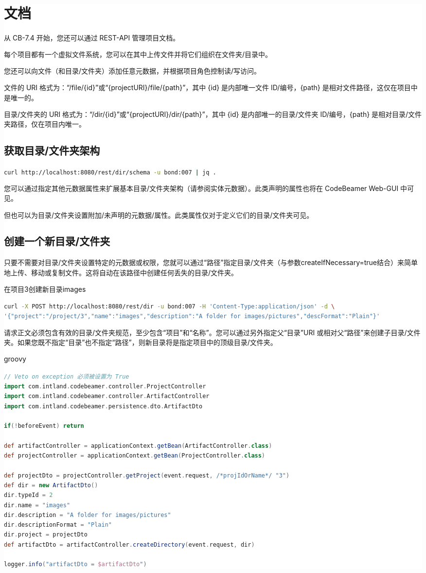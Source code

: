 # 文档

从 CB-7.4 开始，您还可以通过 REST-API 管理项目文档。

每个项目都有一个虚拟文件系统，您可以在其中上传文件并将它们组织在文件夹/目录中。

您还可以向文件（和目录/文件夹）添加任意元数据，并根据项目角色控制读/写访问。

文件的 URI 格式为：“/file/{id}”或“{projectURI}/file/{path}”，其中 {id} 是内部唯一文件 ID/编号，{path} 是相对文件路径，这仅在项目中是唯一的。

目录/文件夹的 URI 格式为：“/dir/{id}”或“{projectURI}/dir/{path}”，其中 {id} 是内部唯一的目录/文件夹 ID/编号，{path} 是相对目录/文件夹路径，仅在项目内唯一。

## 获取目录/文件夹架构

```bash
curl http://localhost:8080/rest/dir/schema -u bond:007 | jq .
```

您可以通过指定其他元数据属性来扩展基本目录/文件夹架构（请参阅实体元数据）。此类声明的属性也将在 CodeBeamer Web-GUI 中可见。

但也可以为目录/文件夹设置附加/未声明的元数据/属性。此类属性仅对于定义它们的目录/文件夹可见。

## 创建一个新目录/文件夹

只要不需要对目录/文件夹设置特定的元数据或权限，您就可以通过“路径”指定目录/文件夹（与参数createIfNecessary=true结合）来简单地上传、移动或复制文件。这将自动在该路径中创建任何丢失的目录/文件夹。

在项目3创建新目录images

```bash
curl -X POST http://localhost:8080/rest/dir -u bond:007 -H 'Content-Type:application/json' -d \
'{"project":"/project/3","name":"images","description":"A folder for images/pictures","descFormat":"Plain"}'
```

请求正文必须包含有效的目录/文件夹规范，至少包含“项目”和“名称”。您可以通过另外指定父“目录”URI 或相对父“路径”来创建子目录/文件夹。如果您既不指定“目录”也不指定“路径”，则新目录将是指定项目中的顶级目录/文件夹。

groovy

```groovy
// Veto on exception 必须被设置为 True
import com.intland.codebeamer.controller.ProjectController
import com.intland.codebeamer.controller.ArtifactController
import com.intland.codebeamer.persistence.dto.ArtifactDto

if(!beforeEvent) return

def artifactController = applicationContext.getBean(ArtifactController.class)
def projectController = applicationContext.getBean(ProjectController.class)

def projectDto = projectController.getProject(event.request, /*projIdOrName*/ "3")
def dir = new ArtifactDto()
dir.typeId = 2
dir.name = "images"
dir.description = "A folder for images/pictures"
dir.descriptionFormat = "Plain"
dir.project = projectDto
def artifactDto = artifactController.createDirectory(event.request, dir)

logger.info("artifactDto = $artifactDto")
```

